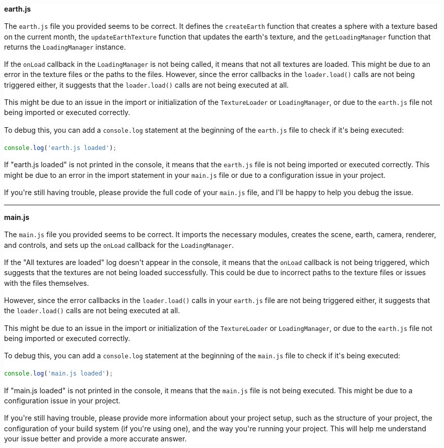 **earth.js**

The `earth.js` file you provided seems to be correct. It defines the `createEarth` function that creates a sphere with a texture based on the current month, the `updateEarthTexture` function that updates the earth's texture, and the `getLoadingManager` function that returns the `LoadingManager` instance.

If the `onLoad` callback in the `LoadingManager` is not being called, it means that not all textures are loaded. This might be due to an error in the texture files or the paths to the files. However, since the error callbacks in the `loader.load()` calls are not being triggered either, it suggests that the `loader.load()` calls are not being executed at all.

This might be due to an issue in the import or initialization of the `TextureLoader` or `LoadingManager`, or due to the `earth.js` file not being imported or executed correctly.

To debug this, you can add a `console.log` statement at the beginning of the `earth.js` file to check if it's being executed:

```javascript
console.log('earth.js loaded');
```

If "earth.js loaded" is not printed in the console, it means that the `earth.js` file is not being imported or executed correctly. This might be due to an error in the import statement in your `main.js` file or due to a configuration issue in your project.

If you're still having trouble, please provide the full code of your `main.js` file, and I'll be happy to help you debug the issue.

-----------------------------------

**main.js**

The `main.js` file you provided seems to be correct. It imports the necessary modules, creates the scene, earth, camera, renderer, and controls, and sets up the `onLoad` callback for the `LoadingManager`.

If the "All textures are loaded" log doesn't appear in the console, it means that the `onLoad` callback is not being triggered, which suggests that the textures are not being loaded successfully. This could be due to incorrect paths to the texture files or issues with the files themselves.

However, since the error callbacks in the `loader.load()` calls in your `earth.js` file are not being triggered either, it suggests that the `loader.load()` calls are not being executed at all.

This might be due to an issue in the import or initialization of the `TextureLoader` or `LoadingManager`, or due to the `earth.js` file not being imported or executed correctly.

To debug this, you can add a `console.log` statement at the beginning of the `main.js` file to check if it's being executed:

```javascript
console.log('main.js loaded');
```

If "main.js loaded" is not printed in the console, it means that the `main.js` file is not being executed. This might be due to a configuration issue in your project.

If you're still having trouble, please provide more information about your project setup, such as the structure of your project, the configuration of your build system (if you're using one), and the way you're running your project. This will help me understand your issue better and provide a more accurate answer.

